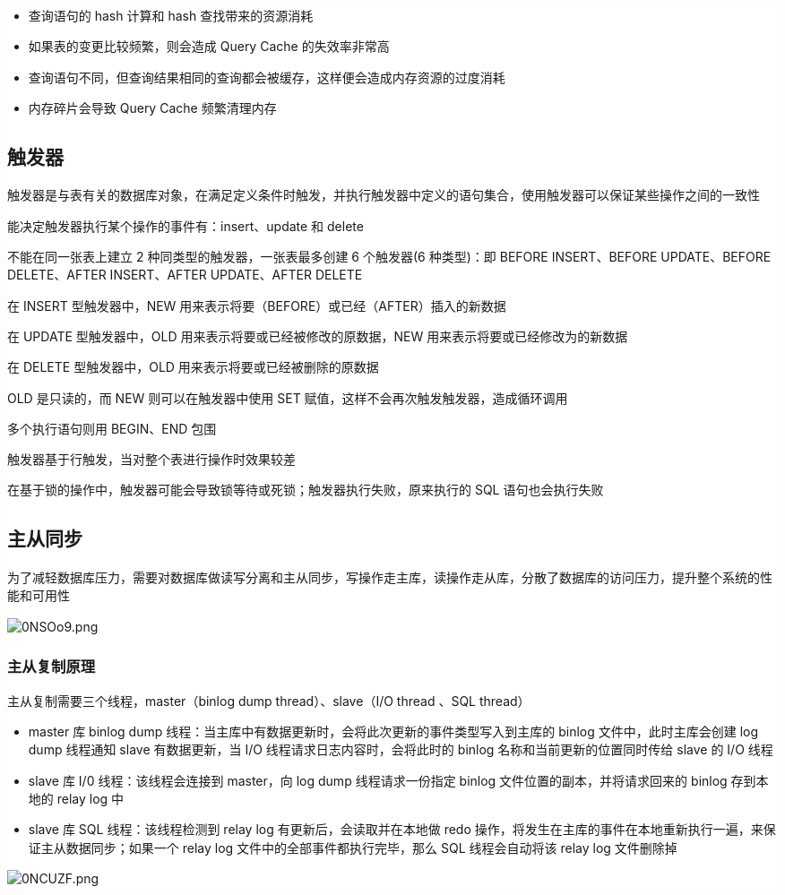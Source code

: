 - 查询语句的 hash 计算和 hash 查找带来的资源消耗

- 如果表的变更比较频繁，则会造成 Query Cache 的失效率非常高

- 查询语句不同，但查询结果相同的查询都会被缓存，这样便会造成内存资源的过度消耗

- 内存碎片会导致 Query Cache 频繁清理内存

## 触发器

触发器是与表有关的数据库对象，在满足定义条件时触发，并执行触发器中定义的语句集合，使用触发器可以保证某些操作之间的一致性

能决定触发器执行某个操作的事件有：insert、update 和 delete

不能在同一张表上建立 2 种同类型的触发器，一张表最多创建 6 个触发器(6 种类型)：即 BEFORE INSERT、BEFORE UPDATE、BEFORE DELETE、AFTER INSERT、AFTER UPDATE、AFTER DELETE

在 INSERT 型触发器中，NEW 用来表示将要（BEFORE）或已经（AFTER）插入的新数据

在 UPDATE 型触发器中，OLD 用来表示将要或已经被修改的原数据，NEW 用来表示将要或已经修改为的新数据

在 DELETE 型触发器中，OLD 用来表示将要或已经被删除的原数据

OLD 是只读的，而 NEW 则可以在触发器中使用 SET 赋值，这样不会再次触发触发器，造成循环调用

多个执行语句则用 BEGIN、END 包围

触发器基于行触发，当对整个表进行操作时效果较差

在基于锁的操作中，触发器可能会导致锁等待或死锁；触发器执行失败，原来执行的 SQL 语句也会执行失败

## 主从同步

为了减轻数据库压力，需要对数据库做读写分离和主从同步，写操作走主库，读操作走从库，分散了数据库的访问压力，提升整个系统的性能和可用性

![0NSOo9.png](https://s1.ax1x.com/2020/10/06/0NSOo9.png)

### 主从复制原理

主从复制需要三个线程，master（binlog dump thread）、slave（I/O thread 、SQL thread）

- master 库 binlog dump 线程：当主库中有数据更新时，会将此次更新的事件类型写入到主库的 binlog 文件中，此时主库会创建 log dump 线程通知 slave 有数据更新，当 I/O 线程请求日志内容时，会将此时的 binlog 名称和当前更新的位置同时传给 slave 的 I/O 线程

- slave 库 I/0 线程：该线程会连接到 master，向 log dump 线程请求一份指定 binlog 文件位置的副本，并将请求回来的 binlog 存到本地的 relay log 中

- slave 库 SQL 线程：该线程检测到 relay log 有更新后，会读取并在本地做 redo 操作，将发生在主库的事件在本地重新执行一遍，来保证主从数据同步；如果一个 relay log 文件中的全部事件都执行完毕，那么 SQL 线程会自动将该 relay log 文件删除掉

![0NCUZF.png](https://s1.ax1x.com/2020/10/06/0NCUZF.png)